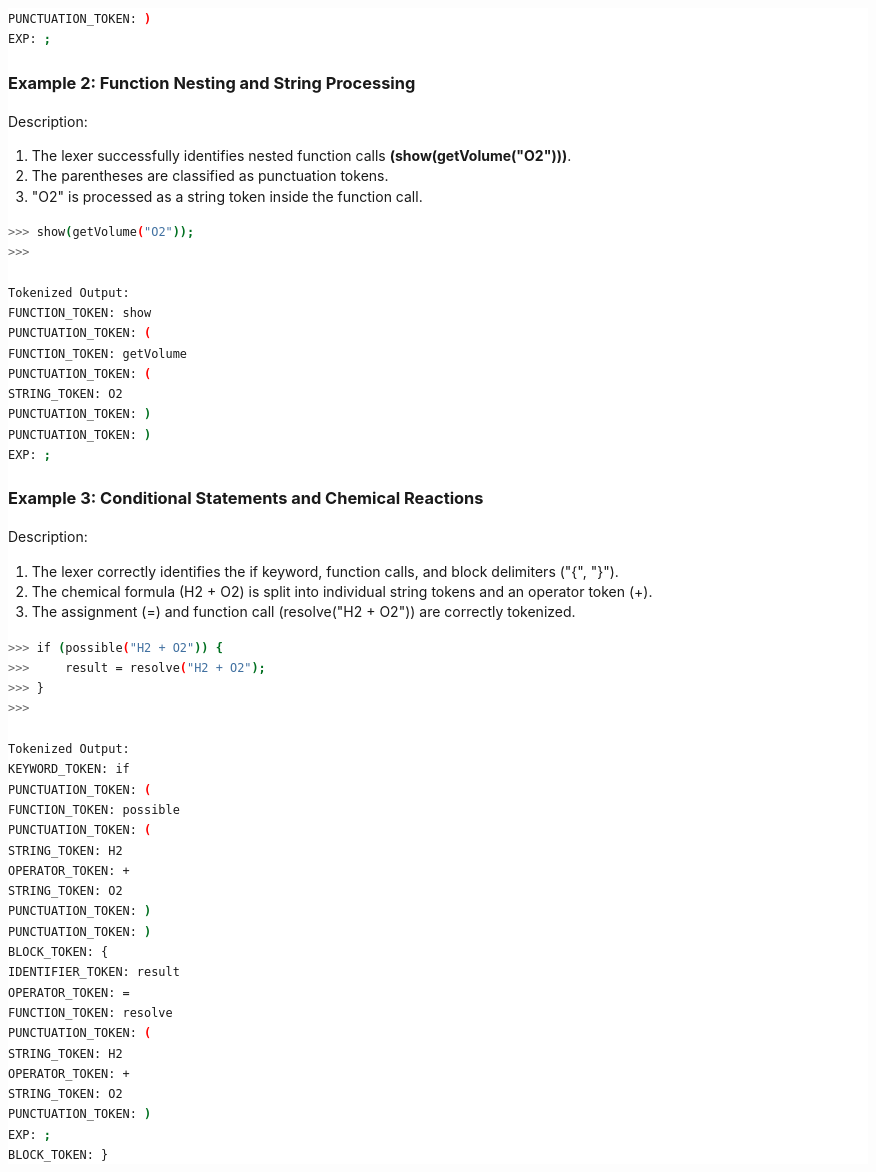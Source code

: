 ```bash
PUNCTUATION_TOKEN: )
EXP: ;
```

### **Example 2: Function Nesting and String Processing**
Description:
1. The lexer successfully identifies nested function calls **(show(getVolume("O2")))**.
2. The parentheses are classified as punctuation tokens.
3. "O2" is processed as a string token inside the function call.
```bash
>>> show(getVolume("O2"));
>>> 

Tokenized Output:
FUNCTION_TOKEN: show
PUNCTUATION_TOKEN: (
FUNCTION_TOKEN: getVolume
PUNCTUATION_TOKEN: (
STRING_TOKEN: O2
PUNCTUATION_TOKEN: )
PUNCTUATION_TOKEN: )
EXP: ;
```

### **Example 3: Conditional Statements and Chemical Reactions**
Description:

1. The lexer correctly identifies the if keyword, function calls, and block delimiters ("{", "}").
2. The chemical formula (H2 + O2) is split into individual string tokens and an operator token (+).
3. The assignment (=) and function call (resolve("H2 + O2")) are correctly tokenized.
```bash
>>> if (possible("H2 + O2")) {
>>> 	result = resolve("H2 + O2");
>>> }
>>> 

Tokenized Output:
KEYWORD_TOKEN: if
PUNCTUATION_TOKEN: (
FUNCTION_TOKEN: possible
PUNCTUATION_TOKEN: (
STRING_TOKEN: H2
OPERATOR_TOKEN: +
STRING_TOKEN: O2
PUNCTUATION_TOKEN: )
PUNCTUATION_TOKEN: )
BLOCK_TOKEN: {
IDENTIFIER_TOKEN: result
OPERATOR_TOKEN: =
FUNCTION_TOKEN: resolve
PUNCTUATION_TOKEN: (
STRING_TOKEN: H2
OPERATOR_TOKEN: +
STRING_TOKEN: O2
PUNCTUATION_TOKEN: )
EXP: ;
BLOCK_TOKEN: }
```
